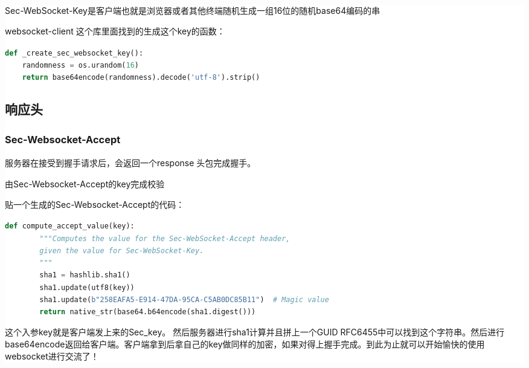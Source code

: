 Sec-WebSocket-Key是客户端也就是浏览器或者其他终端随机生成一组16位的随机base64编码的串

websocket-client 这个库里面找到的生成这个key的函数：

```python
def _create_sec_websocket_key():
    randomness = os.urandom(16)
    return base64encode(randomness).decode('utf-8').strip()
```

## 响应头

### Sec-Websocket-Accept

服务器在接受到握手请求后，会返回一个response 头包完成握手。

由Sec-Websocket-Accept的key完成校验

贴一个生成的Sec-Websocket-Accept的代码：

```python
def compute_accept_value(key):
        """Computes the value for the Sec-WebSocket-Accept header,
        given the value for Sec-WebSocket-Key.
        """
        sha1 = hashlib.sha1()
        sha1.update(utf8(key))
        sha1.update(b"258EAFA5-E914-47DA-95CA-C5AB0DC85B11")  # Magic value
        return native_str(base64.b64encode(sha1.digest()))
```

这个入参key就是客户端发上来的Sec_key。 然后服务器进行sha1计算并且拼上一个GUID RFC6455中可以找到这个字符串。然后进行base64encode返回给客户端。客户端拿到后拿自己的key做同样的加密，如果对得上握手完成。到此为止就可以开始愉快的使用websocket进行交流了！